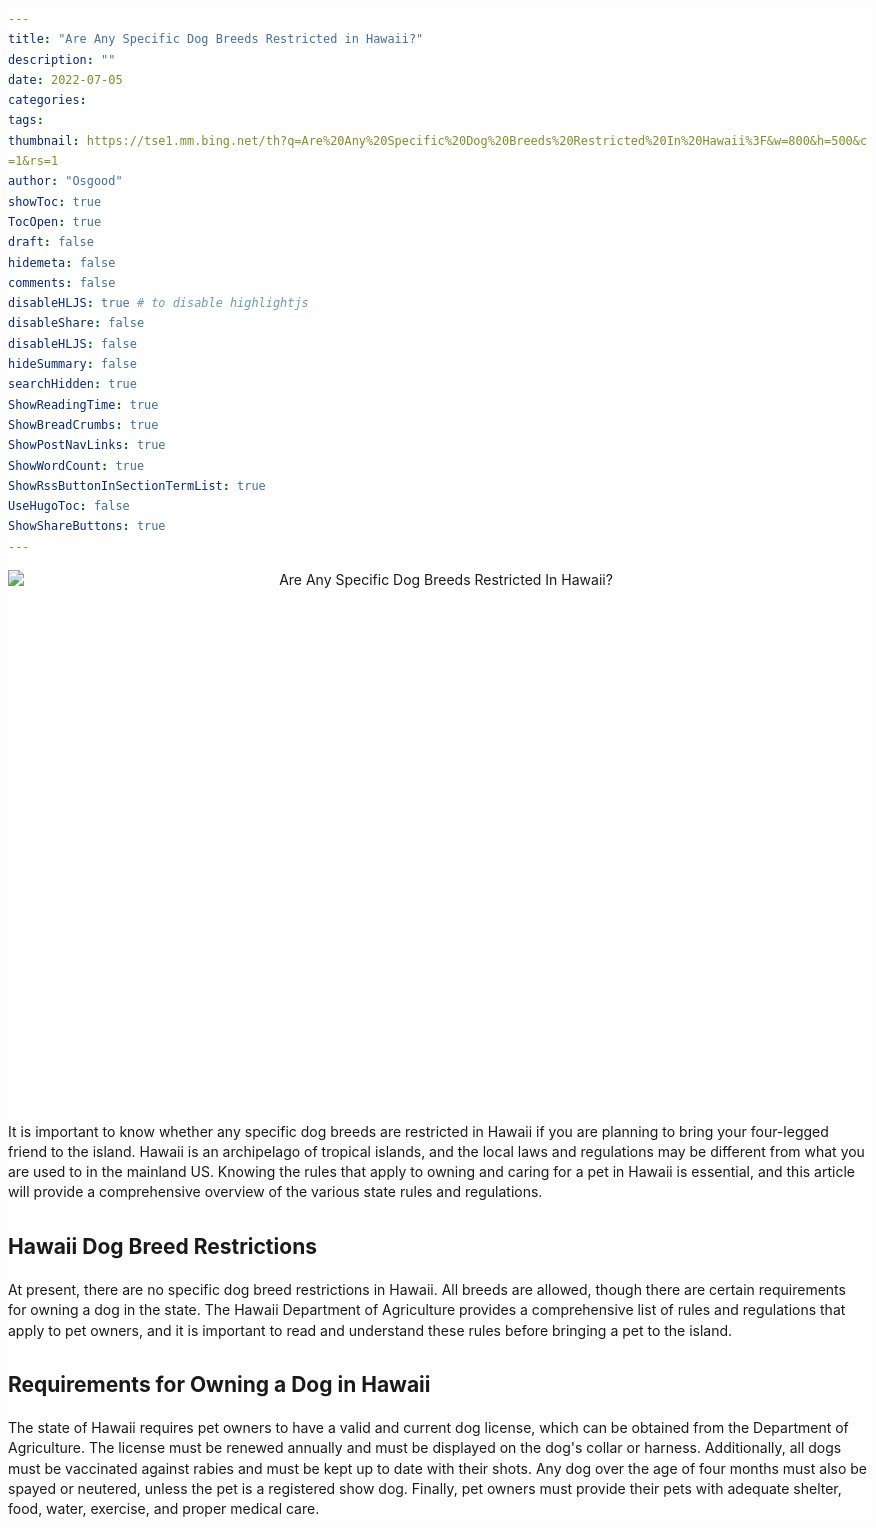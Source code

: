 ```yaml
---
title: "Are Any Specific Dog Breeds Restricted in Hawaii?"
description: ""
date: 2022-07-05
categories: 
tags: 
thumbnail: https://tse1.mm.bing.net/th?q=Are%20Any%20Specific%20Dog%20Breeds%20Restricted%20In%20Hawaii%3F&w=800&h=500&c=1&rs=1
author: "Osgood"
showToc: true
TocOpen: true
draft: false
hidemeta: false
comments: false
disableHLJS: true # to disable highlightjs
disableShare: false
disableHLJS: false
hideSummary: false
searchHidden: true
ShowReadingTime: true
ShowBreadCrumbs: true
ShowPostNavLinks: true
ShowWordCount: true
ShowRssButtonInSectionTermList: true
UseHugoToc: false
ShowShareButtons: true
---
```


<center>
	<img src="https://tse1.mm.bing.net/th?q=Are%20Any%20Specific%20Dog%20Breeds%20Restricted%20In%20Hawaii%3F&w=800&h=500&c=1&rs=1" alt="Are Any Specific Dog Breeds Restricted In Hawaii?" width="800" height="500" style="display: block; width: 100%; height: auto">
</center>

<p>It is important to know whether any specific dog breeds are restricted in Hawaii if you are planning to bring your four-legged friend to the island. Hawaii is an archipelago of tropical islands, and the local laws and regulations may be different from what you are used to in the mainland US. Knowing the rules that apply to owning and caring for a pet in Hawaii is essential, and this article will provide a comprehensive overview of the various state rules and regulations.</p>

<h2>Hawaii Dog Breed Restrictions</h2>

<p>At present, there are no specific dog breed restrictions in Hawaii. All breeds are allowed, though there are certain requirements for owning a dog in the state. The Hawaii Department of Agriculture provides a comprehensive list of rules and regulations that apply to pet owners, and it is important to read and understand these rules before bringing a pet to the island.</p>

<h2>Requirements for Owning a Dog in Hawaii</h2>

<p>The state of Hawaii requires pet owners to have a valid and current dog license, which can be obtained from the Department of Agriculture. The license must be renewed annually and must be displayed on the dog's collar or harness. Additionally, all dogs must be vaccinated against rabies and must be kept up to date with their shots. Any dog over the age of four months must also be spayed or neutered, unless the pet is a registered show dog. Finally, pet owners must provide their pets with adequate shelter, food, water, exercise, and proper medical care.</p>
